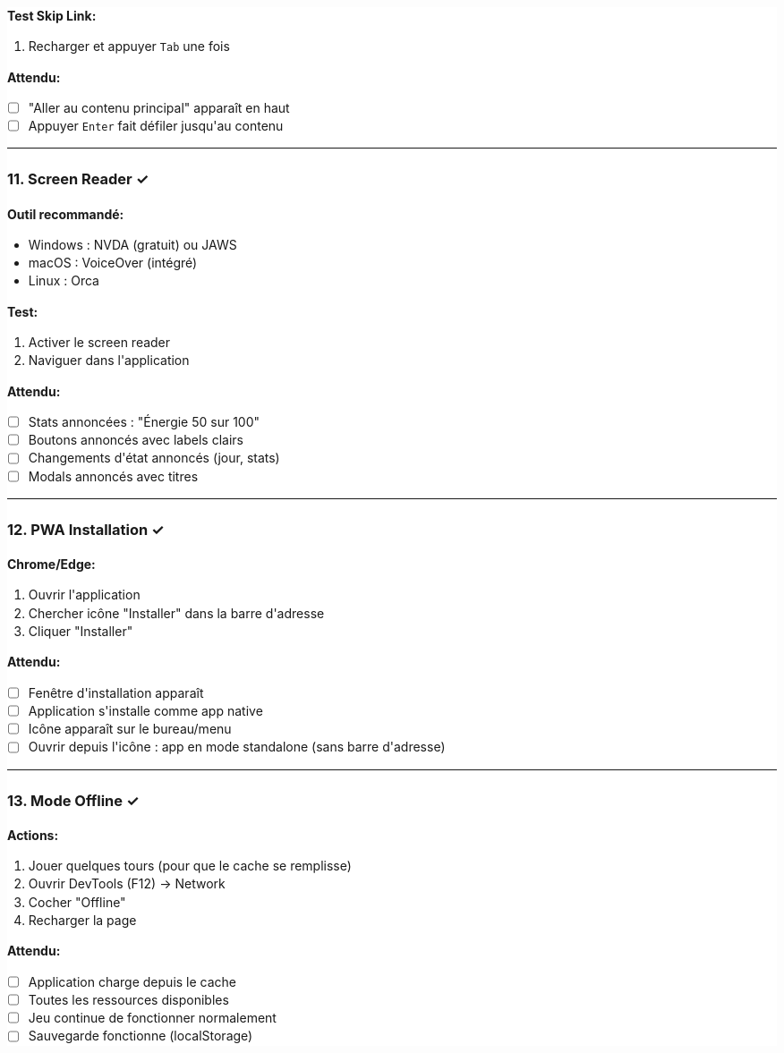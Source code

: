**Test Skip Link:**
1. Recharger et appuyer `Tab` une fois

**Attendu:**
- [ ] "Aller au contenu principal" apparaît en haut
- [ ] Appuyer `Enter` fait défiler jusqu'au contenu

---

### 11. Screen Reader ✓

**Outil recommandé:**
- Windows : NVDA (gratuit) ou JAWS
- macOS : VoiceOver (intégré)
- Linux : Orca

**Test:**
1. Activer le screen reader
2. Naviguer dans l'application

**Attendu:**
- [ ] Stats annoncées : "Énergie 50 sur 100"
- [ ] Boutons annoncés avec labels clairs
- [ ] Changements d'état annoncés (jour, stats)
- [ ] Modals annoncés avec titres

---

### 12. PWA Installation ✓

**Chrome/Edge:**
1. Ouvrir l'application
2. Chercher icône "Installer" dans la barre d'adresse
3. Cliquer "Installer"

**Attendu:**
- [ ] Fenêtre d'installation apparaît
- [ ] Application s'installe comme app native
- [ ] Icône apparaît sur le bureau/menu
- [ ] Ouvrir depuis l'icône : app en mode standalone (sans barre d'adresse)

---

### 13. Mode Offline ✓

**Actions:**
1. Jouer quelques tours (pour que le cache se remplisse)
2. Ouvrir DevTools (F12) → Network
3. Cocher "Offline"
4. Recharger la page

**Attendu:**
- [ ] Application charge depuis le cache
- [ ] Toutes les ressources disponibles
- [ ] Jeu continue de fonctionner normalement
- [ ] Sauvegarde fonctionne (localStorage)

